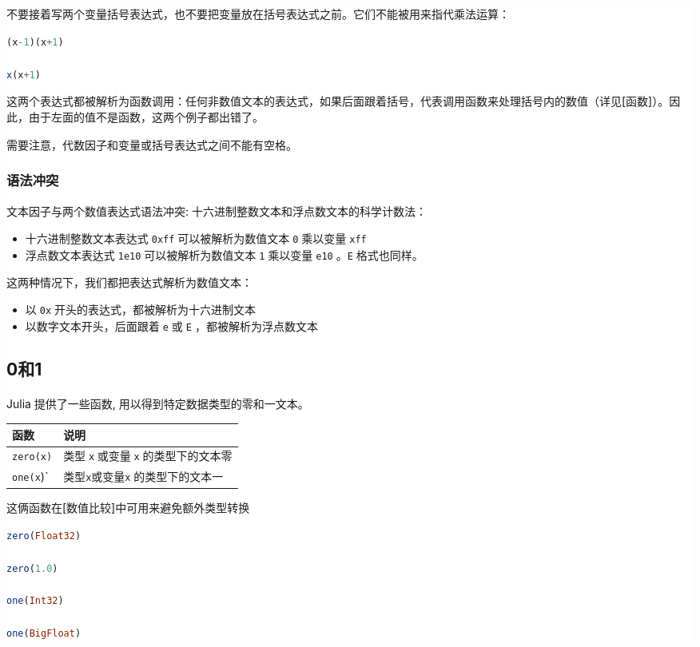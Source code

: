 不要接着写两个变量括号表达式，也不要把变量放在括号表达式之前。它们不能被用来指代乘法运算：

```julia
(x-1)(x+1)

x(x+1)
```

这两个表达式都被解析为函数调用：任何非数值文本的表达式，如果后面跟着括号，代表调用函数来处理括号内的数值（详见[函数]）。因此，由于左面的值不是函数，这两个例子都出错了。

需要注意，代数因子和变量或括号表达式之间不能有空格。

### 语法冲突

文本因子与两个数值表达式语法冲突: 十六进制整数文本和浮点数文本的科学计数法：

- 十六进制整数文本表达式 `0xff` 可以被解析为数值文本 `0` 乘以变量 `xff`
- 浮点数文本表达式 `1e10` 可以被解析为数值文本 `1` 乘以变量 `e10` 。`E` 格式也同样。

这两种情况下，我们都把表达式解析为数值文本：

- 以 `0x` 开头的表达式，都被解析为十六进制文本
- 以数字文本开头，后面跟着 `e` 或 `E` ，都被解析为浮点数文本

## 0和1

Julia 提供了一些函数, 用以得到特定数据类型的零和一文本。

| 函数                                        | 说明                                 |
| :------------------------------------------ | :----------------------------------- |
| `zero(x)`                                   | 类型 `x` 或变量 `x` 的类型下的文本零 |
| `one(x`)`|类型`x`或变量`x` 的类型下的文本一 |                                      |

这俩函数在[数值比较]中可用来避免额外类型转换

```julia
zero(Float32)

zero(1.0)

one(Int32)

one(BigFloat)
```